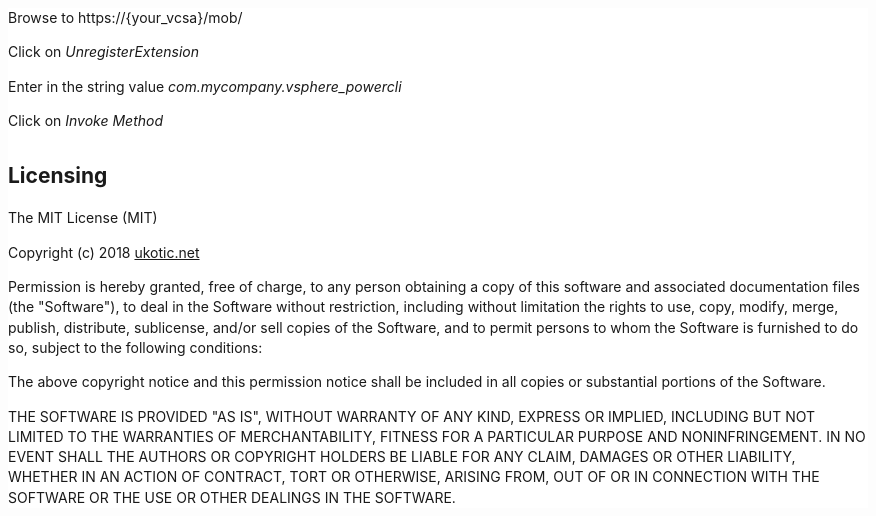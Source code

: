 Browse to https://{your_vcsa}/mob/

Click on *UnregisterExtension*

Enter in the string value *com.mycompany.vsphere_powercli*

Click on *Invoke Method*

## Licensing

The MIT License (MIT)

Copyright (c) 2018 [ukotic.net](http://blog.ukotic.net)

Permission is hereby granted, free of charge, to any person obtaining a copy
of this software and associated documentation files (the "Software"), to deal
in the Software without restriction, including without limitation the rights
to use, copy, modify, merge, publish, distribute, sublicense, and/or sell
copies of the Software, and to permit persons to whom the Software is
furnished to do so, subject to the following conditions:

The above copyright notice and this permission notice shall be included in all
copies or substantial portions of the Software.

THE SOFTWARE IS PROVIDED "AS IS", WITHOUT WARRANTY OF ANY KIND, EXPRESS OR
IMPLIED, INCLUDING BUT NOT LIMITED TO THE WARRANTIES OF MERCHANTABILITY,
FITNESS FOR A PARTICULAR PURPOSE AND NONINFRINGEMENT. IN NO EVENT SHALL THE
AUTHORS OR COPYRIGHT HOLDERS BE LIABLE FOR ANY CLAIM, DAMAGES OR OTHER
LIABILITY, WHETHER IN AN ACTION OF CONTRACT, TORT OR OTHERWISE, ARISING FROM,
OUT OF OR IN CONNECTION WITH THE SOFTWARE OR THE USE OR OTHER DEALINGS IN THE
SOFTWARE.
